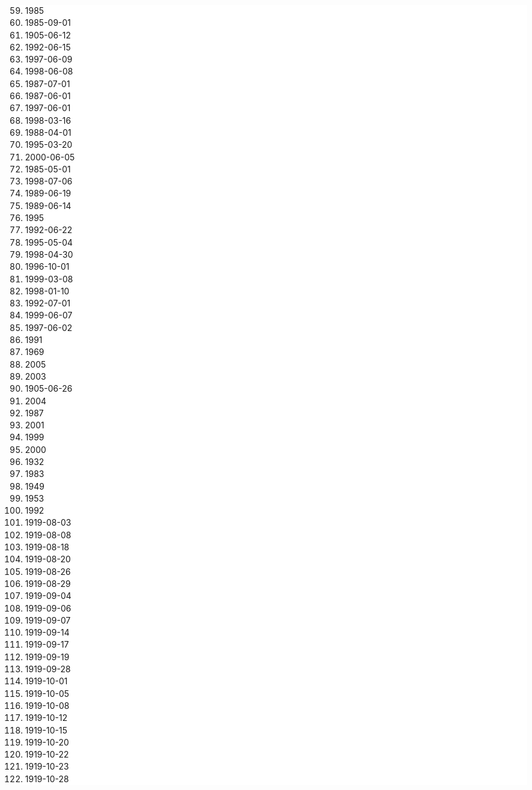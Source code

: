 59. 1985
60. 1985-09-01
61. 1905-06-12
62. 1992-06-15
63. 1997-06-09
64. 1998-06-08
65. 1987-07-01
66. 1987-06-01
67. 1997-06-01
68. 1998-03-16
69. 1988-04-01
70. 1995-03-20
71. 2000-06-05
72. 1985-05-01
73. 1998-07-06
74. 1989-06-19
75. 1989-06-14
76. 1995
77. 1992-06-22
78. 1995-05-04
79. 1998-04-30
80. 1996-10-01
81. 1999-03-08
82. 1998-01-10
83. 1992-07-01
84. 1999-06-07
85. 1997-06-02
86. 1991
87. 1969
88. 2005
89. 2003
90. 1905-06-26
91. 2004
92. 1987
93. 2001
94. 1999
95. 2000
96. 1932
97. 1983
98. 1949
99. 1953
100. 1992
101. 1919-08-03
102. 1919-08-08
103. 1919-08-18
104. 1919-08-20
105. 1919-08-26
106. 1919-08-29
107. 1919-09-04
108. 1919-09-06
109. 1919-09-07
110. 1919-09-14
111. 1919-09-17
112. 1919-09-19
113. 1919-09-28
114. 1919-10-01
115. 1919-10-05
116. 1919-10-08
117. 1919-10-12
118. 1919-10-15
119. 1919-10-20
120. 1919-10-22
121. 1919-10-23
122. 1919-10-28